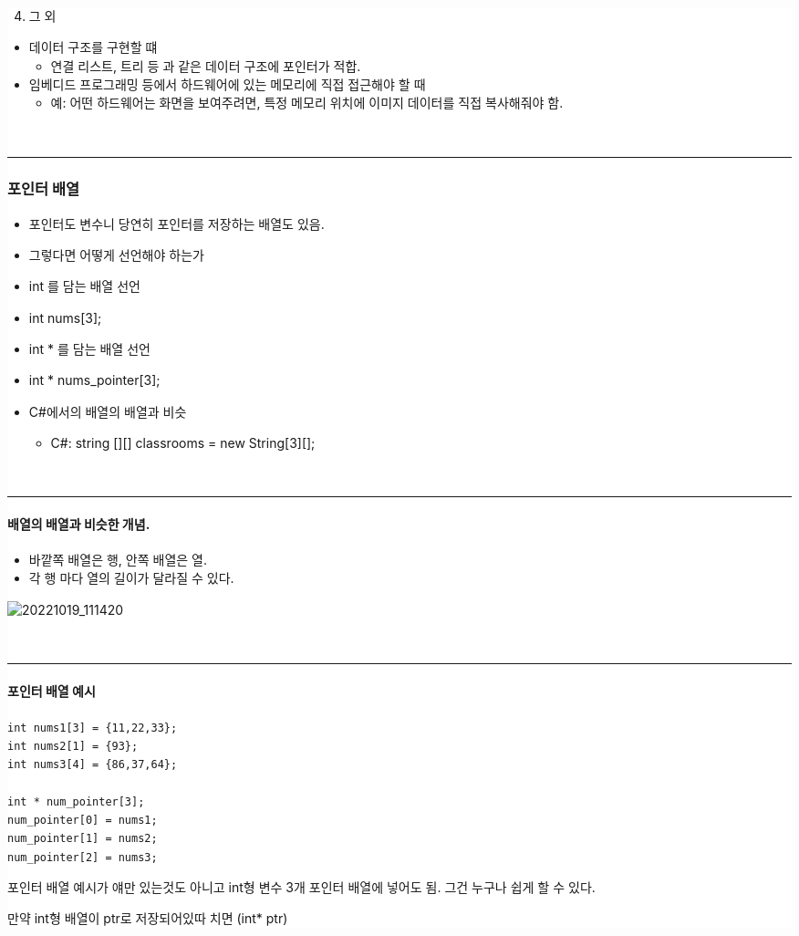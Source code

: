 
4. 그 외
- 데이터 구조를 구현할 떄
  - 연결 리스트, 트리 등 과 같은 데이터 구조에 포인터가 적합.
- 임베디드 프로그래밍 등에서 하드웨어에 있는 메모리에 직접 접근해야 할 때
  - 예: 어떤 하드웨어는 화면을 보여주려면, 특정 메모리 위치에 이미지 데이터를 직접 복사해줘야 함.

<br>

---------


### 포인터 배열

- 포인터도 변수니 당연히 포인터를 저장하는 배열도 있음.
- 그렇다면 어떻게 선언해야 하는가

- int 를 담는 배열 선언
 - int nums[3];

- int * 를 담는 배열 선언
 - int * nums_pointer[3];

- C#에서의 배열의 배열과 비슷
  - C#: string [][] classrooms = new String[3][];


<br>

----------------------

#### 배열의 배열과 비슷한 개념.
- 바깥쪽 배열은 행, 안쪽 배열은 열.
- 각 행 마다 열의 길이가 달라질 수 있다.

![20221019_111420](https://user-images.githubusercontent.com/37941513/196671369-8640cb81-9389-4db9-a029-fa2a986a82c0.png)

<br>

------

#### 포인터 배열 예시

```
int nums1[3] = {11,22,33};
int nums2[1] = {93};
int nums3[4] = {86,37,64};

int * num_pointer[3];
num_pointer[0] = nums1;
num_pointer[1] = nums2;
num_pointer[2] = nums3;
```

포인터 배열 예시가 얘만 있는것도 아니고   int형 변수 3개 포인터 배열에 넣어도 됨. 그건 누구나 쉽게 할 수 있다.

만약 int형 배열이  ptr로 저장되어있따 치면  (int* ptr)
